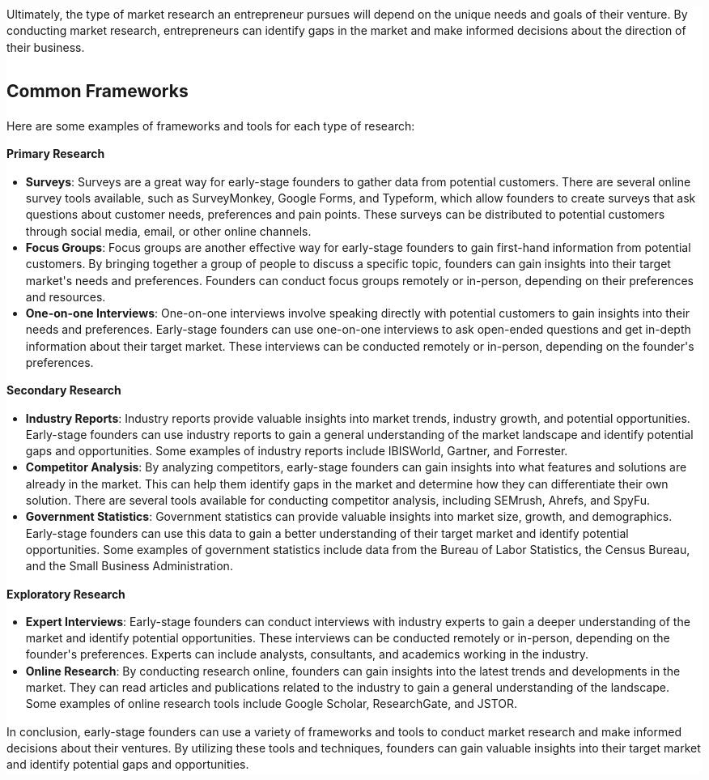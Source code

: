 Ultimately, the type of market research an entrepreneur pursues will depend on the unique needs and goals of their venture. By conducting market research, entrepreneurs can identify gaps in the market and make informed decisions about the direction of their business.

## Common Frameworks

<a name="Conducting_Market_Research_Common_Frameworks"></a>

Here are some examples of frameworks and tools for each type of research:

**Primary Research**

- **Surveys**: Surveys are a great way for early-stage founders to gather data from potential customers. There are several online survey tools available, such as SurveyMonkey, Google Forms, and Typeform, which allow founders to create surveys that ask questions about customer needs, preferences and pain points. These surveys can be distributed to potential customers through social media, email, or other online channels.
- **Focus Groups**: Focus groups are another effective way for early-stage founders to gain first-hand information from potential customers. By bringing together a group of people to discuss a specific topic, founders can gain insights into their target market's needs and preferences. Founders can conduct focus groups remotely or in-person, depending on their preferences and resources.
- **One-on-one Interviews**: One-on-one interviews involve speaking directly with potential customers to gain insights into their needs and preferences. Early-stage founders can use one-on-one interviews to ask open-ended questions and get in-depth information about their target market. These interviews can be conducted remotely or in-person, depending on the founder's preferences.

**Secondary Research**

- **Industry Reports**: Industry reports provide valuable insights into market trends, industry growth, and potential opportunities. Early-stage founders can use industry reports to gain a general understanding of the market landscape and identify potential gaps and opportunities. Some examples of industry reports include IBISWorld, Gartner, and Forrester.
- **Competitor Analysis**: By analyzing competitors, early-stage founders can gain insights into what features and solutions are already in the market. This can help them identify gaps in the market and determine how they can differentiate their own solution. There are several tools available for conducting competitor analysis, including SEMrush, Ahrefs, and SpyFu.
- **Government Statistics**: Government statistics can provide valuable insights into market size, growth, and demographics. Early-stage founders can use this data to gain a better understanding of their target market and identify potential opportunities. Some examples of government statistics include data from the Bureau of Labor Statistics, the Census Bureau, and the Small Business Administration.

**Exploratory Research**

- **Expert Interviews**: Early-stage founders can conduct interviews with industry experts to gain a deeper understanding of the market and identify potential opportunities. These interviews can be conducted remotely or in-person, depending on the founder's preferences. Experts can include analysts, consultants, and academics working in the industry.
- **Online Research**: By conducting research online, founders can gain insights into the latest trends and developments in the market. They can read articles and publications related to the industry to gain a general understanding of the landscape. Some examples of online research tools include Google Scholar, ResearchGate, and JSTOR.

In conclusion, early-stage founders can use a variety of frameworks and tools to conduct market research and make informed decisions about their ventures. By utilizing these tools and techniques, founders can gain valuable insights into their target market and identify potential gaps and opportunities.

